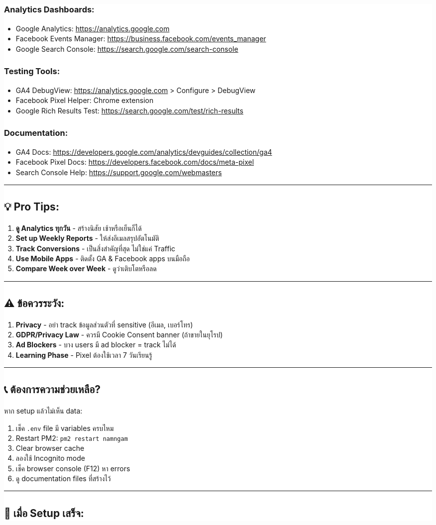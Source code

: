 ### **Analytics Dashboards:**
- Google Analytics: https://analytics.google.com
- Facebook Events Manager: https://business.facebook.com/events_manager
- Google Search Console: https://search.google.com/search-console

### **Testing Tools:**
- GA4 DebugView: https://analytics.google.com > Configure > DebugView
- Facebook Pixel Helper: Chrome extension
- Google Rich Results Test: https://search.google.com/test/rich-results

### **Documentation:**
- GA4 Docs: https://developers.google.com/analytics/devguides/collection/ga4
- Facebook Pixel Docs: https://developers.facebook.com/docs/meta-pixel
- Search Console Help: https://support.google.com/webmasters

---

## 💡 Pro Tips:

1. **ดู Analytics ทุกวัน** - สร้างนิสัย เช้าหรือเย็นก็ได้
2. **Set up Weekly Reports** - ให้ส่งอีเมลสรุปอัตโนมัติ
3. **Track Conversions** - เป็นสิ่งสำคัญที่สุด ไม่ใช่แค่ Traffic
4. **Use Mobile Apps** - ติดตั้ง GA & Facebook apps บนมือถือ
5. **Compare Week over Week** - ดูว่าเติบโตหรือลด

---

## ⚠️ ข้อควรระวัง:

1. **Privacy** - อย่า track ข้อมูลส่วนตัวที่ sensitive (อีเมล, เบอร์โทร)
2. **GDPR/Privacy Law** - ควรมี Cookie Consent banner (ถ้าขายในยุโรป)
3. **Ad Blockers** - บาง users มี ad blocker = track ไม่ได้
4. **Learning Phase** - Pixel ต้องใช้เวลา 7 วันเรียนรู้

---

## 📞 ต้องการความช่วยเหลือ?

หาก setup แล้วไม่เห็น data:

1. เช็ค `.env` file มี variables ครบไหม
2. Restart PM2: `pm2 restart namngam`
3. Clear browser cache
4. ลองใช้ Incognito mode
5. เช็ค browser console (F12) หา errors
6. ดู documentation files ที่สร้างไว้

---

## 🎉 เมื่อ Setup เสร็จ:
